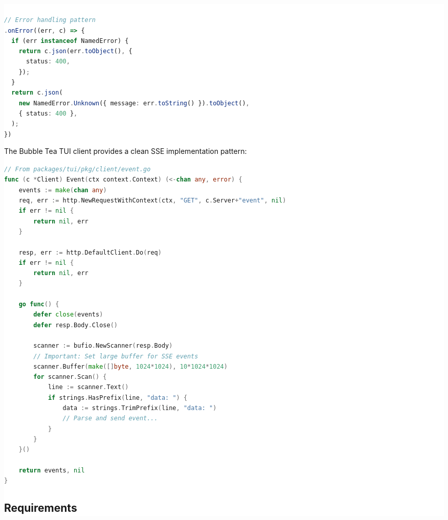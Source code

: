 ```typescript

// Error handling pattern
.onError((err, c) => {
  if (err instanceof NamedError) {
    return c.json(err.toObject(), {
      status: 400,
    });
  }
  return c.json(
    new NamedError.Unknown({ message: err.toString() }).toObject(),
    { status: 400 },
  );
})
```

The Bubble Tea TUI client provides a clean SSE implementation pattern:
```go
// From packages/tui/pkg/client/event.go
func (c *Client) Event(ctx context.Context) (<-chan any, error) {
    events := make(chan any)
    req, err := http.NewRequestWithContext(ctx, "GET", c.Server+"event", nil)
    if err != nil {
        return nil, err
    }

    resp, err := http.DefaultClient.Do(req)
    if err != nil {
        return nil, err
    }

    go func() {
        defer close(events)
        defer resp.Body.Close()

        scanner := bufio.NewScanner(resp.Body)
        // Important: Set large buffer for SSE events
        scanner.Buffer(make([]byte, 1024*1024), 10*1024*1024)
        for scanner.Scan() {
            line := scanner.Text()
            if strings.HasPrefix(line, "data: ") {
                data := strings.TrimPrefix(line, "data: ")
                // Parse and send event...
            }
        }
    }()

    return events, nil
}
```

## Requirements
